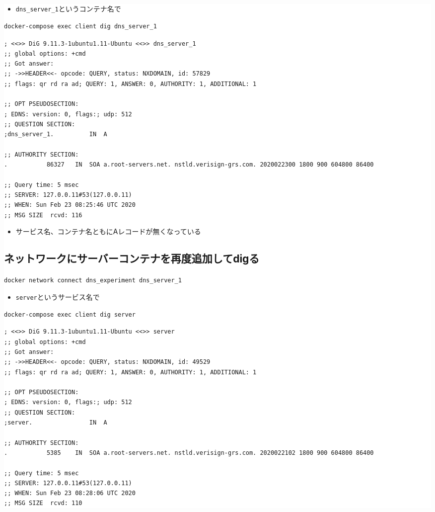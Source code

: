 - `dns_server_1`というコンテナ名で

```sh
docker-compose exec client dig dns_server_1
```

```
; <<>> DiG 9.11.3-1ubuntu1.11-Ubuntu <<>> dns_server_1
;; global options: +cmd
;; Got answer:
;; ->>HEADER<<- opcode: QUERY, status: NXDOMAIN, id: 57829
;; flags: qr rd ra ad; QUERY: 1, ANSWER: 0, AUTHORITY: 1, ADDITIONAL: 1

;; OPT PSEUDOSECTION:
; EDNS: version: 0, flags:; udp: 512
;; QUESTION SECTION:
;dns_server_1.			IN	A

;; AUTHORITY SECTION:
.			86327	IN	SOA	a.root-servers.net. nstld.verisign-grs.com. 2020022300 1800 900 604800 86400

;; Query time: 5 msec
;; SERVER: 127.0.0.11#53(127.0.0.11)
;; WHEN: Sun Feb 23 08:25:46 UTC 2020
;; MSG SIZE  rcvd: 116
```

- サービス名、コンテナ名ともにAレコードが無くなっている

## ネットワークにサーバーコンテナを再度追加してdigる ##


```sh
docker network connect dns_experiment dns_server_1
```

- `server`というサービス名で


```sh
docker-compose exec client dig server
```


```
; <<>> DiG 9.11.3-1ubuntu1.11-Ubuntu <<>> server
;; global options: +cmd
;; Got answer:
;; ->>HEADER<<- opcode: QUERY, status: NXDOMAIN, id: 49529
;; flags: qr rd ra ad; QUERY: 1, ANSWER: 0, AUTHORITY: 1, ADDITIONAL: 1

;; OPT PSEUDOSECTION:
; EDNS: version: 0, flags:; udp: 512
;; QUESTION SECTION:
;server.				IN	A

;; AUTHORITY SECTION:
.			5385	IN	SOA	a.root-servers.net. nstld.verisign-grs.com. 2020022102 1800 900 604800 86400

;; Query time: 5 msec
;; SERVER: 127.0.0.11#53(127.0.0.11)
;; WHEN: Sun Feb 23 08:28:06 UTC 2020
;; MSG SIZE  rcvd: 110
```
